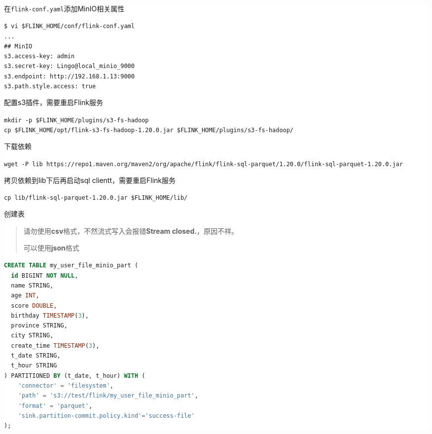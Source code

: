 在`flink-conf.yaml`添加MinIO相关属性

```
$ vi $FLINK_HOME/conf/flink-conf.yaml
...
## MinIO
s3.access-key: admin
s3.secret-key: Lingo@local_minio_9000
s3.endpoint: http://192.168.1.13:9000
s3.path.style.access: true
```

配置s3插件，需要重启Flink服务

```
mkdir -p $FLINK_HOME/plugins/s3-fs-hadoop
cp $FLINK_HOME/opt/flink-s3-fs-hadoop-1.20.0.jar $FLINK_HOME/plugins/s3-fs-hadoop/
```

下载依赖

```
wget -P lib https://repo1.maven.org/maven2/org/apache/flink/flink-sql-parquet/1.20.0/flink-sql-parquet-1.20.0.jar
```

拷贝依赖到lib下后再启动sql clientt，需要重启Flink服务

```
cp lib/flink-sql-parquet-1.20.0.jar $FLINK_HOME/lib/
```

创建表

> 请勿使用**csv**格式，不然流式写入会报错**Stream closed.**，原因不祥。
>
> 可以使用**json**格式

```sql
CREATE TABLE my_user_file_minio_part (
  id BIGINT NOT NULL,
  name STRING,
  age INT,
  score DOUBLE,
  birthday TIMESTAMP(3),
  province STRING,
  city STRING,
  create_time TIMESTAMP(3),
  t_date STRING,
  t_hour STRING
) PARTITIONED BY (t_date, t_hour) WITH (
    'connector' = 'filesystem',
    'path' = 's3://test/flink/my_user_file_minio_part',
    'format' = 'parquet',
    'sink.partition-commit.policy.kind'='success-file'
);
```
